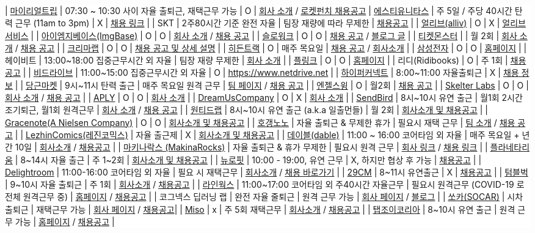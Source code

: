 | [마이리얼트립](#마이리얼트립) | 07:30 ~ 10:30 사이 자율 출퇴근, 재택근무 가능 | O | [회사 소개](https://about.myrealtrip.com/) / [로켓펀치 채용공고](https://www.rocketpunch.com/companies/myrealtrip/jobs)
| [에스티유니타스](#에스티유니타스st-unitas) | 주 5일 / 주당 40시간 탄력 근무 (11am to 3pm) | X | [채용 링크](https://www.wanted.co.kr/company/717) |
| SKT | 2주80시간 기준 완전 자율 | 팀장 재량에 따라 무제한 | [채용공고](https://tas-sktelecom.taleo.net/careersection/ex/moresearch.ftl) |
| [얼리브(alliv)](#얼리브alliv) | O | X | [얼리브 서비스](https://www.alliv.co.kr/) |
| [아이엠지베이스(ImgBase)](#아이엠지베이스imgbase) | O | O | [회사 소개](https://www.imgbase.me/) / [채용 공고](https://www.imgbase.me/ko/careers) |
| [슬로워크](https://slowalk.co.kr/) | O | O | [채용 공고](https://slowalk.co.kr/archives/category/news/recruit) / [블로그 글](http://slowalk.tistory.com/2547) |
| [티켓몬스터](#티켓몬스터) |  | 월 2회 | [회사 소개](http://corp.ticketmonster.co.kr/) / [채용 공고](https://recruit.tmon.co.kr//recruit/list/000#page=1) |
| [크리마랩](#크리마랩) | O | O | [채용 공고 및 상세 설명](https://www.rocketpunch.com/companies/cremafactory/jobs) |
| [히든트랙](#히든트랙) | O | 매주 목요일 | [채용 공고](https://www.rocketpunch.com/companies/hiddentrack/jobs) / [회사소개](https://www.rocketpunch.com/companies/hiddentrack) |
| [삼성전자](#삼성전자) | O | O | [홈페이지](https://www.samsung.com/sec/) |
| 헤이비트 | 13:00~18:00 집중근무시간 외 자율 | 팀장 재량 무제한 | [회사 소개](https://heybit.io) |
| [플링크](#플링크) | O | O | [홈페이지](https://engineering.pplink.net/) |
| 리디(Ridibooks) | O | 주 1회 | [채용 공고](https://www.ridicorp.com/) |
| [비드라이브](#비드라이브) | 11:00~15:00 집중근무시간 외 자율 | O | https://www.netdrive.net |
| [하이퍼커넥트](#하이퍼커넥트) | 8:00~11:00 자율출퇴근 | X | [채용 정보](https://hyperconnect.com/career/) |
| [당근마켓](#당근마켓) | 9시~11시 탄력 출근 | 매주 목요일 원격 근무 | [팀 페이지](http://team.daangn.com) / [채용 공고](https://dngn.kr/join-us-dev) |
| [엔젤스윙](#엔젤스윙) | O | 월2회 | [채용 공고](http://bit.ly/2ujipxc) |
| [Skelter Labs](#skelter-labs스켈터랩스) | O | O | [회사 소개](https://skelterlabs.com/about-us) / [채용 공고](https://www.rocketpunch.com/companies/skelterlabs/jobs) |
| [APLY](#APLY) | O | O | [회사 소개](https://aply.biz) |
| [DreamUsCompany](#DreamUsCompany) | O | X | [회사 소개](https://www.dreamuscompany.com/) |
| [SendBird](#sendbird-센드버드) | 8시~10시 유연 출근 | 월1회 2시간 조기퇴근, 월1회 원격근무 | [회사 소개](https://sendbird.com/) / [채용 공고](https://sendbird.com/careers) |
| [원티드랩](#원티드랩) | 8시~10시 유연 출근 (a.k.a 일출먼들) | 월 2회 | [회사소개 및 채용공고](https://www.wanted.co.kr/company/79) |
| [Gracenote(A Nielsen Company)](#Gracenote) | O | O | [회사소개 및 채용공고](https://www.wanted.co.kr/company/7776) |
| [호갱노노](#호갱노노) | 자율 출퇴근 & 무제한 휴가 | 필요시 재택 근무 | [팀 소개](https://www.notion.so/hogangnono/db927e105a4241fa8995007f8a9f0db7) / [채용 공고](https://www.notion.so/hogangnono/dc757bff48a942edb332b3d5947684c0) |
| [LezhinComics(레진코믹스)](#LezhinComics) | 자율 출근제 | X | [회사소개 및 채용공고](https://www.wanted.co.kr/company/853) |
| [데이블(dable)](#데이블) | 11:00 ~ 16:00 코어타임 외 자율 | 매주 목요일 + 년간 10일 | [회사소개](https://dable.io/ko/careers/) / [채용공고](https://apply.workable.com/dable/) |
| [마키나락스 (MakinaRocks)](#마키나락스-MakinaRocks) | 자율 출퇴근 & 휴가 무제한 | 필요시 원격 근무 | [회사 링크](http://makinarocks.ai/) / [채용 링크](https://github.com/makinarocks/jobs) |
| [플라네타리움](#플라네타리움) | 8~14시 자율 출근 | 주 1~2회 | [회사소개 및 채용공고](https://bit.ly/join-planet) |
| [뉴로핏](#뉴로핏) | 10:00 - 19:00, 유연 근무 | X, 하지만 협상 후 가능  | [채용공고](https://www.rocketpunch.com/companies/neurophet-1/jobs) |
| [Delightroom](#Delightroom) | 11:00-16:00 코어타임 외 자율 | 필요 시 재택근무 | [회사소개](https://team.alar.my/) / [채용 바로가기](https://team.alar.my/0d0480e4930542a6a08e9344db688c0b) |
| [29CM](#29CM) | 8~11시 유연출근 | X | [채용공고](https://www.wanted.co.kr/company/1719) |
| [텀블벅](#텀블벅) | 9~10시 자율 출퇴근 | 주 1회 | [회사소개](https://bit.ly/2ZkOXXW) / [채용공고](https://www.rocketpunch.com/companies/tumblbug/jobs) |
| [라인웍스](#라인웍스) | 11:00~17:00 코어타임 외 주40시간 자율근무 | 필요시 원격근무 (COVID-19 로 전체 원격근무 중) | [홈페이지](https://linewalks.com) / [채용공고](https://linewalks.com/recruit) |
| 코그넥스 딥러닝 랩 | 완전 자율 줄퇴근  | 원격 근무 가능 | [회사 페이지](http://sualab.com/) / [블로그](http://research.sualab.com/) |
| [쏘카(SOCAR)](#쏘카SOCAR) | 시차출퇴근 | 재택근무 가능 | [회사 페이지](https://www.socar.kr/) / [채용공고](https://www.notion.so/socarcorp/d458b6b77a2243fb873d1ac800c321f7)|
| [Miso](#Miso) | x | 주 5회 재택근무 | [회사소개](https://www.rocketpunch.com/companies/miso) / [채용공고](https://www.rocketpunch.com/jobs/84304) |
| [탭조이코리아](#탭조이코리아) | 8~10시 유연 출근 | 원격 근무 가능 | [홈페이지](https://www.tapjoy.com/ko/) / [채용공고](https://www.wanted.co.kr/company/1355) |